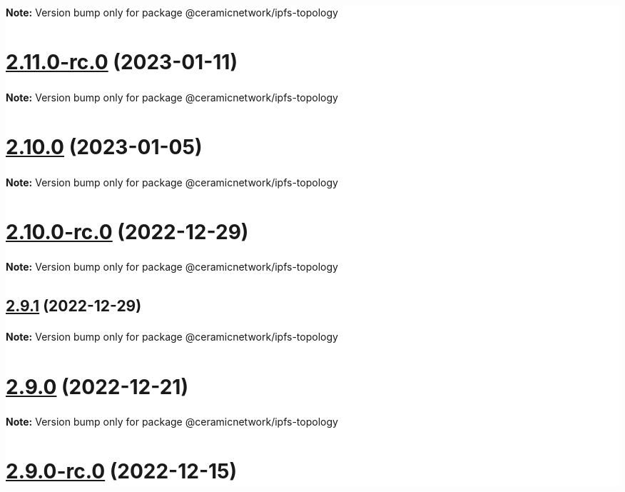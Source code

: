 **Note:** Version bump only for package @ceramicnetwork/ipfs-topology





# [2.11.0-rc.0](https://github.com/ceramicnetwork/js-ceramic/compare/@ceramicnetwork/ipfs-topology@2.10.0...@ceramicnetwork/ipfs-topology@2.11.0-rc.0) (2023-01-11)

**Note:** Version bump only for package @ceramicnetwork/ipfs-topology





# [2.10.0](https://github.com/ceramicnetwork/js-ceramic/compare/@ceramicnetwork/ipfs-topology@2.10.0-rc.0...@ceramicnetwork/ipfs-topology@2.10.0) (2023-01-05)

**Note:** Version bump only for package @ceramicnetwork/ipfs-topology





# [2.10.0-rc.0](https://github.com/ceramicnetwork/js-ceramic/compare/@ceramicnetwork/ipfs-topology@2.9.1...@ceramicnetwork/ipfs-topology@2.10.0-rc.0) (2022-12-29)

**Note:** Version bump only for package @ceramicnetwork/ipfs-topology





## [2.9.1](https://github.com/ceramicnetwork/js-ceramic/compare/@ceramicnetwork/ipfs-topology@2.9.0...@ceramicnetwork/ipfs-topology@2.9.1) (2022-12-29)

**Note:** Version bump only for package @ceramicnetwork/ipfs-topology





# [2.9.0](https://github.com/ceramicnetwork/js-ceramic/compare/@ceramicnetwork/ipfs-topology@2.9.0-rc.0...@ceramicnetwork/ipfs-topology@2.9.0) (2022-12-21)

**Note:** Version bump only for package @ceramicnetwork/ipfs-topology





# [2.9.0-rc.0](https://github.com/ceramicnetwork/js-ceramic/compare/@ceramicnetwork/ipfs-topology@2.8.0...@ceramicnetwork/ipfs-topology@2.9.0-rc.0) (2022-12-15)
